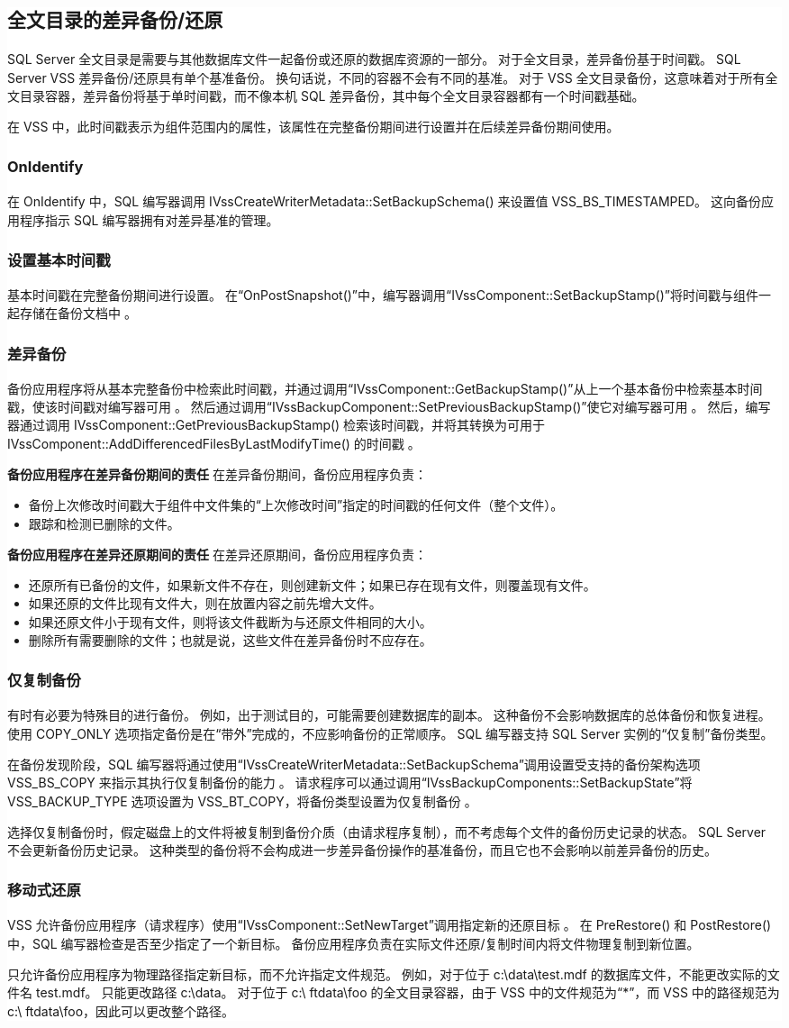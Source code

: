 ## <a name="differential-backuprestore-for-full-text-catalogs"></a>全文目录的差异备份/还原

SQL Server 全文目录是需要与其他数据库文件一起备份或还原的数据库资源的一部分。  对于全文目录，差异备份基于时间戳。  SQL Server VSS 差异备份/还原具有单个基准备份。  换句话说，不同的容器不会有不同的基准。  对于 VSS 全文目录备份，这意味着对于所有全文目录容器，差异备份将基于单时间戳，而不像本机 SQL 差异备份，其中每个全文目录容器都有一个时间戳基础。

在 VSS 中，此时间戳表示为组件范围内的属性，该属性在完整备份期间进行设置并在后续差异备份期间使用。  

### <a name="onidentify"></a>OnIdentify

在 OnIdentify 中，SQL 编写器调用 IVssCreateWriterMetadata::SetBackupSchema() 来设置值 VSS_BS_TIMESTAMPED。  这向备份应用程序指示 SQL 编写器拥有对差异基准的管理。

### <a name="setting-the-base-timestamp"></a>设置基本时间戳

基本时间戳在完整备份期间进行设置。  在“OnPostSnapshot()”中，编写器调用“IVssComponent::SetBackupStamp()”将时间戳与组件一起存储在备份文档中   。

### <a name="differential-backup"></a>差异备份

备份应用程序将从基本完整备份中检索此时间戳，并通过调用“IVssComponent::GetBackupStamp()”从上一个基本备份中检索基本时间戳，使该时间戳对编写器可用  。  然后通过调用“IVssBackupComponent::SetPreviousBackupStamp()”使它对编写器可用  。  然后，编写器通过调用 IVssComponent::GetPreviousBackupStamp() 检索该时间戳，并将其转换为可用于 IVssComponent::AddDifferencedFilesByLastModifyTime() 的时间戳   。  

**备份应用程序在差异备份期间的责任** 在差异备份期间，备份应用程序负责：

- 备份上次修改时间戳大于组件中文件集的“上次修改时间”指定的时间戳的任何文件（整个文件）。
- 跟踪和检测已删除的文件。  

**备份应用程序在差异还原期间的责任** 在差异还原期间，备份应用程序负责：

- 还原所有已备份的文件，如果新文件不存在，则创建新文件；如果已存在现有文件，则覆盖现有文件。
- 如果还原的文件比现有文件大，则在放置内容之前先增大文件。
- 如果还原文件小于现有文件，则将该文件截断为与还原文件相同的大小。
- 删除所有需要删除的文件；也就是说，这些文件在差异备份时不应存在。

### <a name="copy-only-backup"></a>仅复制备份

有时有必要为特殊目的进行备份。 例如，出于测试目的，可能需要创建数据库的副本。  这种备份不会影响数据库的总体备份和恢复进程。 使用 COPY_ONLY 选项指定备份是在“带外”完成的，不应影响备份的正常顺序。 SQL 编写器支持 SQL Server 实例的“仅复制”备份类型。

在备份发现阶段，SQL 编写器将通过使用“IVssCreateWriterMetadata::SetBackupSchema”调用设置受支持的备份架构选项 VSS_BS_COPY 来指示其执行仅复制备份的能力  。 请求程序可以通过调用“IVssBackupComponents::SetBackupState”将 VSS_BACKUP_TYPE 选项设置为 VSS_BT_COPY，将备份类型设置为仅复制备份  。

选择仅复制备份时，假定磁盘上的文件将被复制到备份介质（由请求程序复制），而不考虑每个文件的备份历史记录的状态。 SQL Server 不会更新备份历史记录。 这种类型的备份将不会构成进一步差异备份操作的基准备份，而且它也不会影响以前差异备份的历史。

### <a name="restore-with-move"></a>移动式还原

VSS 允许备份应用程序（请求程序）使用“IVssComponent::SetNewTarget”调用指定新的还原目标  。  在 PreRestore() 和 PostRestore() 中，SQL 编写器检查是否至少指定了一个新目标。 备份应用程序负责在实际文件还原/复制时间内将文件物理复制到新位置。

只允许备份应用程序为物理路径指定新目标，而不允许指定文件规范。  例如，对于位于 c:\data\test.mdf 的数据库文件，不能更改实际的文件名 test.mdf。  只能更改路径 c:\data。  对于位于 c:\ ftdata\foo 的全文目录容器，由于 VSS 中的文件规范为“*”，而 VSS 中的路径规范为 c:\ ftdata\foo，因此可以更改整个路径。  
